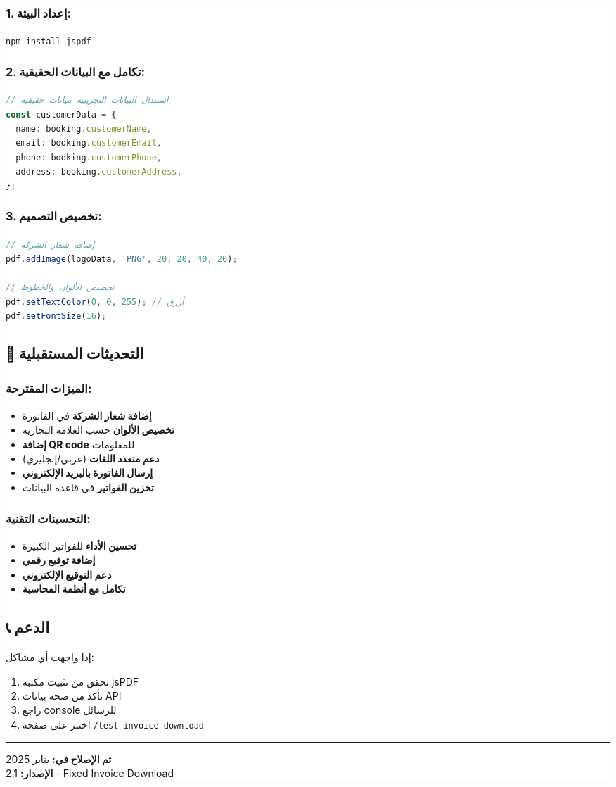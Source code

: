 ### **1. إعداد البيئة:**

```bash
npm install jspdf
```

### **2. تكامل مع البيانات الحقيقية:**

```typescript
// استبدال البيانات التجريبية ببيانات حقيقية
const customerData = {
  name: booking.customerName,
  email: booking.customerEmail,
  phone: booking.customerPhone,
  address: booking.customerAddress,
};
```

### **3. تخصيص التصميم:**

```typescript
// إضافة شعار الشركة
pdf.addImage(logoData, 'PNG', 20, 20, 40, 20);

// تخصيص الألوان والخطوط
pdf.setTextColor(0, 0, 255); // أزرق
pdf.setFontSize(16);
```

## 🔄 **التحديثات المستقبلية**

### **الميزات المقترحة:**

- **إضافة شعار الشركة** في الفاتورة
- **تخصيص الألوان** حسب العلامة التجارية
- **إضافة QR code** للمعلومات
- **دعم متعدد اللغات** (عربي/إنجليزي)
- **إرسال الفاتورة بالبريد الإلكتروني**
- **تخزين الفواتير** في قاعدة البيانات

### **التحسينات التقنية:**

- **تحسين الأداء** للفواتير الكبيرة
- **إضافة توقيع رقمي**
- **دعم التوقيع الإلكتروني**
- **تكامل مع أنظمة المحاسبة**

## 📞 **الدعم**

إذا واجهت أي مشاكل:

1. تحقق من تثبيت مكتبة jsPDF
2. تأكد من صحة بيانات API
3. راجع console للرسائل
4. اختبر على صفحة `/test-invoice-download`

---

**تم الإصلاح في:** يناير 2025  
**الإصدار:** 2.1 - Fixed Invoice Download
